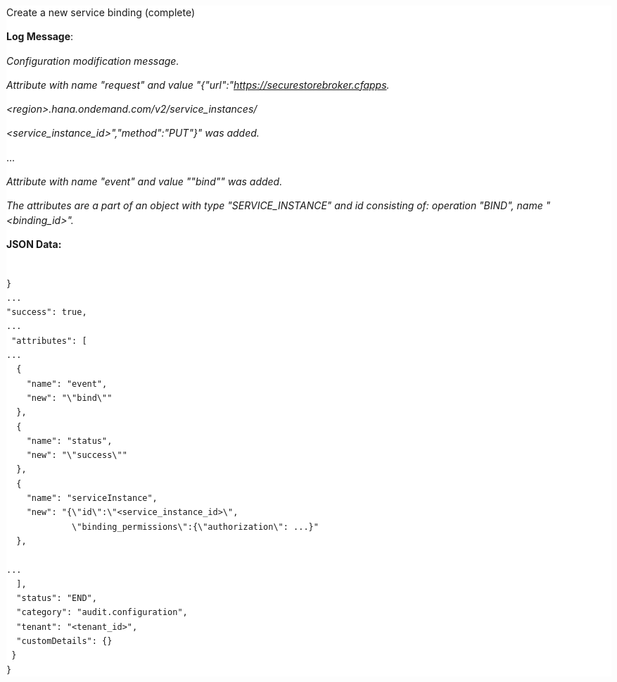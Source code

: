 

</td>
</tr>
<tr>
<td valign="top">

Create a new service binding \(complete\)

</td>
<td valign="top">

**Log Message**:

*Configuration modification message.*

*Attribute with name "request" and value "\{"url":"https://securestorebroker.cfapps.*

*<region\>.hana.ondemand.com/v2/service\_instances/*

*<service\_instance\_id\>","method":"PUT"\}" was added.*

...

*Attribute with name "event" and value ""bind"" was added.* 

*The attributes are a part of an object with type "SERVICE\_INSTANCE" and id consisting of: operation "BIND", name "<binding\_id\>".*

</td>
<td valign="top">

**JSON Data:**

```

}
...
"success": true,
...
 "attributes": [
...
  {
	"name": "event",
	"new": "\"bind\""
  },
  {
	"name": "status",
	"new": "\"success\""
  },
  {
	"name": "serviceInstance",  
	"new": "{\"id\":\"<service_instance_id>\",
             \"binding_permissions\":{\"authorization\": ...}"
  },

...
  ],
  "status": "END",
  "category": "audit.configuration", 
  "tenant": "<tenant_id>",
  "customDetails": {}
 }
}
```
